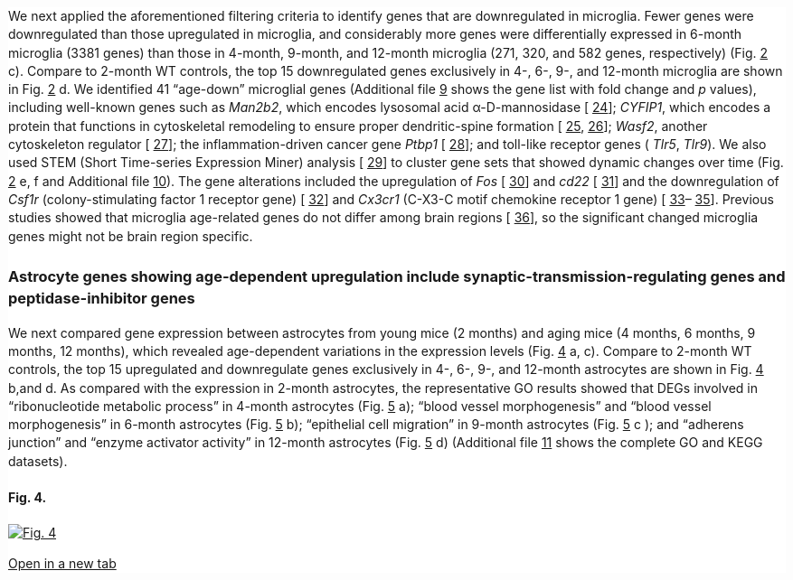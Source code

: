 We next applied the aforementioned filtering criteria to identify genes that are downregulated in microglia. Fewer genes were downregulated than those upregulated in microglia, and considerably more genes were differentially expressed in 6-month microglia (3381 genes) than those in 4-month, 9-month, and 12-month microglia (271, 320, and 582 genes, respectively) (Fig. [2](https://pmc.ncbi.nlm.nih.gov/articles/PMC7115095/#Fig2) c). Compare to 2-month WT controls, the top 15 downregulated genes exclusively in 4-, 6-, 9-, and 12-month microglia are shown in Fig. [2](https://pmc.ncbi.nlm.nih.gov/articles/PMC7115095/#Fig2) d. We identified 41 “age-down” microglial genes (Additional file [9](https://pmc.ncbi.nlm.nih.gov/articles/PMC7115095/#MOESM9) shows the gene list with fold change and _p_ values), including well-known genes such as _Man2b2_, which encodes lysosomal acid α-D-mannosidase \[ [24](https://pmc.ncbi.nlm.nih.gov/articles/PMC7115095/#CR24)\]; _CYFIP1_, which encodes a protein that functions in cytoskeletal remodeling to ensure proper dendritic-spine formation \[ [25](https://pmc.ncbi.nlm.nih.gov/articles/PMC7115095/#CR25), [26](https://pmc.ncbi.nlm.nih.gov/articles/PMC7115095/#CR26)\]; _Wasf2_, another cytoskeleton regulator \[ [27](https://pmc.ncbi.nlm.nih.gov/articles/PMC7115095/#CR27)\]; the inflammation-driven cancer gene _Ptbp1_ \[ [28](https://pmc.ncbi.nlm.nih.gov/articles/PMC7115095/#CR28)\]; and toll-like receptor genes ( _Tlr5_, _Tlr9_). We also used STEM (Short Time-series Expression Miner) analysis \[ [29](https://pmc.ncbi.nlm.nih.gov/articles/PMC7115095/#CR29)\] to cluster gene sets that showed dynamic changes over time (Fig. [2](https://pmc.ncbi.nlm.nih.gov/articles/PMC7115095/#Fig2) e, f and Additional file [10](https://pmc.ncbi.nlm.nih.gov/articles/PMC7115095/#MOESM10)). The gene alterations included the upregulation of _Fos_ \[ [30](https://pmc.ncbi.nlm.nih.gov/articles/PMC7115095/#CR30)\] and _cd22_ \[ [31](https://pmc.ncbi.nlm.nih.gov/articles/PMC7115095/#CR31)\] and the downregulation of _Csf1r_ (colony-stimulating factor 1 receptor gene) \[ [32](https://pmc.ncbi.nlm.nih.gov/articles/PMC7115095/#CR32)\] and _Cx3cr1_ (C-X3-C motif chemokine receptor 1 gene) \[ [33](https://pmc.ncbi.nlm.nih.gov/articles/PMC7115095/#CR33)– [35](https://pmc.ncbi.nlm.nih.gov/articles/PMC7115095/#CR35)\]. Previous studies showed that microglia age-related genes do not differ among brain regions \[ [36](https://pmc.ncbi.nlm.nih.gov/articles/PMC7115095/#CR36)\], so the significant changed microglia genes might not be brain region specific.

### Astrocyte genes showing age-dependent upregulation include synaptic-transmission-regulating genes and peptidase-inhibitor genes

We next compared gene expression between astrocytes from young mice (2 months) and aging mice (4 months, 6 months, 9 months, 12 months), which revealed age-dependent variations in the expression levels (Fig. [4](https://pmc.ncbi.nlm.nih.gov/articles/PMC7115095/#Fig4) a, c). Compare to 2-month WT controls, the top 15 upregulated and downregulate genes exclusively in 4-, 6-, 9-, and 12-month astrocytes are shown in Fig. [4](https://pmc.ncbi.nlm.nih.gov/articles/PMC7115095/#Fig4) b,and d. As compared with the expression in 2-month astrocytes, the representative GO results showed that DEGs involved in “ribonucleotide metabolic process” in 4-month astrocytes (Fig. [5](https://pmc.ncbi.nlm.nih.gov/articles/PMC7115095/#Fig5) a); “blood vessel morphogenesis” and “blood vessel morphogenesis” in 6-month astrocytes (Fig. [5](https://pmc.ncbi.nlm.nih.gov/articles/PMC7115095/#Fig5) b); “epithelial cell migration” in 9-month astrocytes (Fig. [5](https://pmc.ncbi.nlm.nih.gov/articles/PMC7115095/#Fig5) c ); and “adherens junction” and “enzyme activator activity” in 12-month astrocytes (Fig. [5](https://pmc.ncbi.nlm.nih.gov/articles/PMC7115095/#Fig5) d) (Additional file [11](https://pmc.ncbi.nlm.nih.gov/articles/PMC7115095/#MOESM11) shows the complete GO and KEGG datasets).

#### Fig. 4.

[![Fig. 4](https://cdn.ncbi.nlm.nih.gov/pmc/blobs/3233/7115095/f95e4331ae7a/12974_2020_1774_Fig4_HTML.jpg)](https://www.ncbi.nlm.nih.gov/core/lw/2.0/html/tileshop_pmc/tileshop_pmc_inline.html?title=Click%20on%20image%20to%20zoom&p=PMC3&id=7115095_12974_2020_1774_Fig4_HTML.jpg)

[Open in a new tab](https://pmc.ncbi.nlm.nih.gov/articles/PMC7115095/figure/Fig4/)
